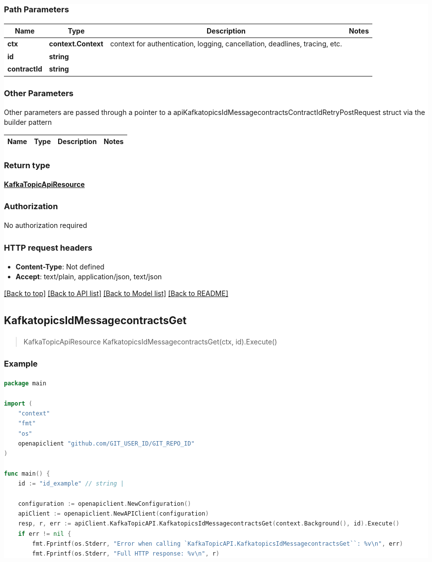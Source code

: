 ### Path Parameters


Name | Type | Description  | Notes
------------- | ------------- | ------------- | -------------
**ctx** | **context.Context** | context for authentication, logging, cancellation, deadlines, tracing, etc.
**id** | **string** |  | 
**contractId** | **string** |  | 

### Other Parameters

Other parameters are passed through a pointer to a apiKafkatopicsIdMessagecontractsContractIdRetryPostRequest struct via the builder pattern


Name | Type | Description  | Notes
------------- | ------------- | ------------- | -------------



### Return type

[**KafkaTopicApiResource**](KafkaTopicApiResource.md)

### Authorization

No authorization required

### HTTP request headers

- **Content-Type**: Not defined
- **Accept**: text/plain, application/json, text/json

[[Back to top]](#) [[Back to API list]](../README.md#documentation-for-api-endpoints)
[[Back to Model list]](../README.md#documentation-for-models)
[[Back to README]](../README.md)


## KafkatopicsIdMessagecontractsGet

> KafkaTopicApiResource KafkatopicsIdMessagecontractsGet(ctx, id).Execute()



### Example

```go
package main

import (
	"context"
	"fmt"
	"os"
	openapiclient "github.com/GIT_USER_ID/GIT_REPO_ID"
)

func main() {
	id := "id_example" // string | 

	configuration := openapiclient.NewConfiguration()
	apiClient := openapiclient.NewAPIClient(configuration)
	resp, r, err := apiClient.KafkaTopicAPI.KafkatopicsIdMessagecontractsGet(context.Background(), id).Execute()
	if err != nil {
		fmt.Fprintf(os.Stderr, "Error when calling `KafkaTopicAPI.KafkatopicsIdMessagecontractsGet``: %v\n", err)
		fmt.Fprintf(os.Stderr, "Full HTTP response: %v\n", r)
```